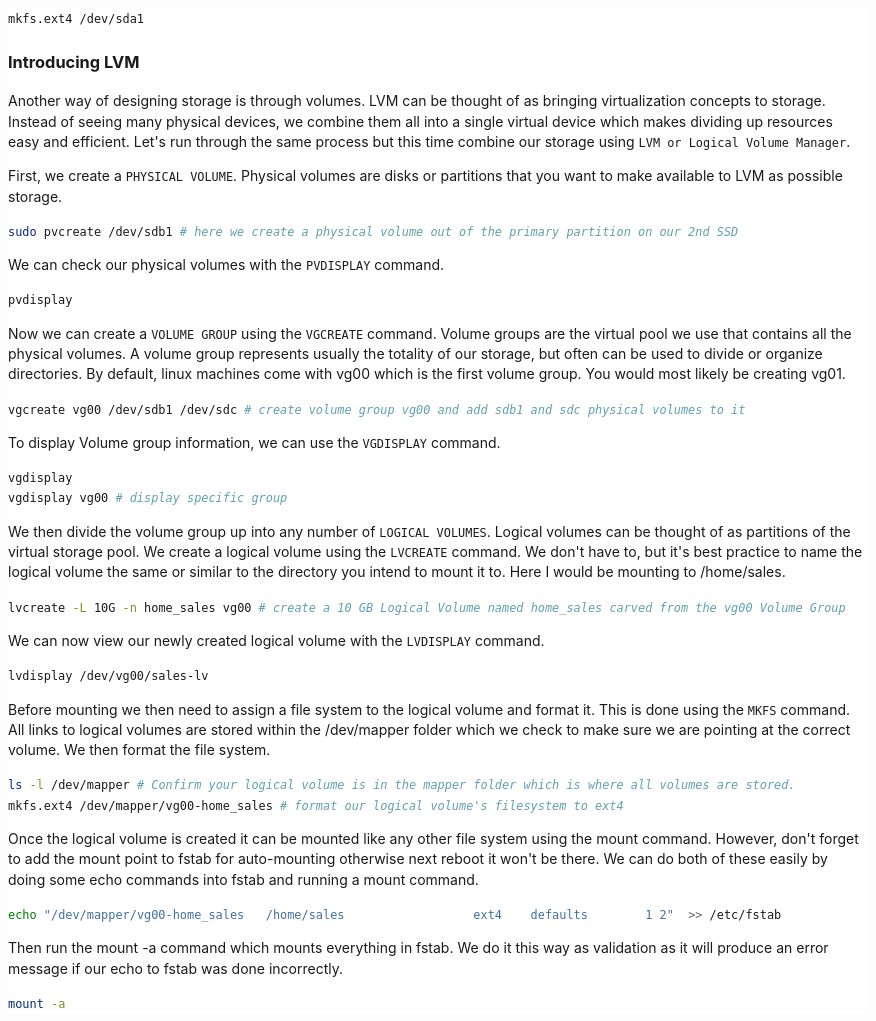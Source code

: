 ```bash
mkfs.ext4 /dev/sda1
```

### Introducing LVM

Another way of designing storage is through volumes. LVM can be thought of as bringing virtualization concepts to storage. Instead of seeing many physical devices, we combine them all into a single virtual device which makes dividing up resources easy and efficient. Let's run through the same process but this time combine our storage using `LVM or Logical Volume Manager`.

First, we create a `PHYSICAL VOLUME`. Physical volumes are disks or partitions that you want to make available to LVM as possible storage.

```bash
sudo pvcreate /dev/sdb1 # here we create a physical volume out of the primary partition on our 2nd SSD
```
We can check our physical volumes with the `PVDISPLAY` command. 
```bash
pvdisplay
```
Now we can create a `VOLUME GROUP` using the `VGCREATE` command. Volume groups are the virtual pool we use that contains all the physical volumes. A volume group represents usually the totality of our storage, but often can be used to divide or organize directories. By default, linux machines come with vg00 which is the first volume group. You would most likely be creating vg01.
```bash
vgcreate vg00 /dev/sdb1 /dev/sdc # create volume group vg00 and add sdb1 and sdc physical volumes to it
```
To display Volume group information, we can use the `VGDISPLAY` command.
```bash
vgdisplay
vgdisplay vg00 # display specific group
```
We then divide the volume group up into any number of `LOGICAL VOLUMES`. Logical volumes can be thought of as partitions of the virtual storage pool. We create a logical volume using the `LVCREATE` command. We don't have to, but it's best practice to name the logical volume the same or similar to the directory you intend to mount it to. Here I would be mounting to /home/sales.
```bash
lvcreate -L 10G -n home_sales vg00 # create a 10 GB Logical Volume named home_sales carved from the vg00 Volume Group
```
We can now view our newly created logical volume with the `LVDISPLAY` command.
```bash
lvdisplay /dev/vg00/sales-lv
```
Before mounting we then need to assign a file system to the logical volume and format it. This is done using the `MKFS` command. All links to logical volumes are stored within the /dev/mapper folder which we check to make sure we are pointing at the correct volume. We then format the file system.
```bash
ls -l /dev/mapper # Confirm your logical volume is in the mapper folder which is where all volumes are stored.
mkfs.ext4 /dev/mapper/vg00-home_sales # format our logical volume's filesystem to ext4
```
Once the logical volume is created it can be mounted like any other file system using the mount command. However, don't forget to add the mount point to fstab for auto-mounting otherwise next reboot it won't be there. We can do both of these easily by doing some echo commands into fstab and running a mount command.
```bash
echo "/dev/mapper/vg00-home_sales   /home/sales                  ext4    defaults        1 2"  >> /etc/fstab
```
Then run the mount -a command which mounts everything in fstab. We do it this way as validation as it will produce an error message if our echo to fstab was done incorrectly.
```bash
mount -a
```